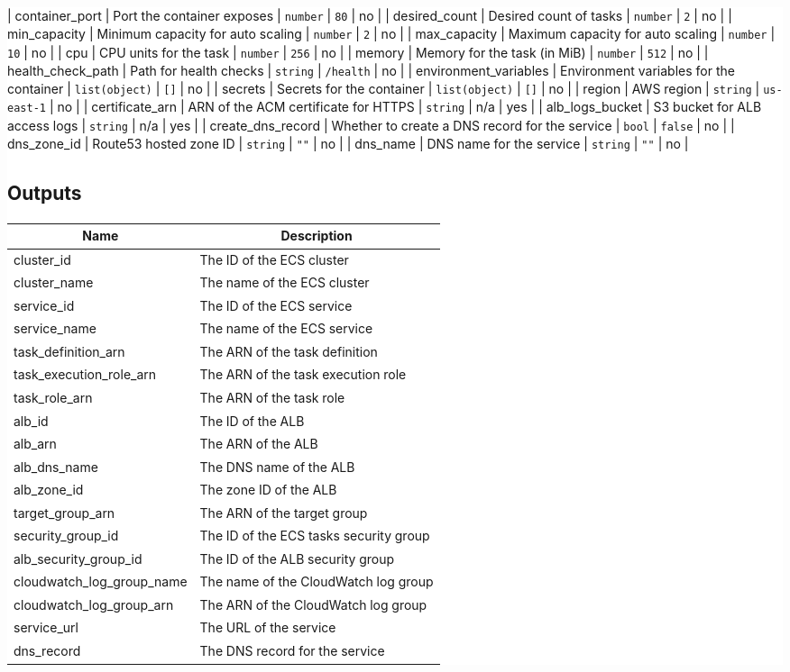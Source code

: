 | container_port | Port the container exposes | `number` | `80` | no |
| desired_count | Desired count of tasks | `number` | `2` | no |
| min_capacity | Minimum capacity for auto scaling | `number` | `2` | no |
| max_capacity | Maximum capacity for auto scaling | `number` | `10` | no |
| cpu | CPU units for the task | `number` | `256` | no |
| memory | Memory for the task (in MiB) | `number` | `512` | no |
| health_check_path | Path for health checks | `string` | `/health` | no |
| environment_variables | Environment variables for the container | `list(object)` | `[]` | no |
| secrets | Secrets for the container | `list(object)` | `[]` | no |
| region | AWS region | `string` | `us-east-1` | no |
| certificate_arn | ARN of the ACM certificate for HTTPS | `string` | n/a | yes |
| alb_logs_bucket | S3 bucket for ALB access logs | `string` | n/a | yes |
| create_dns_record | Whether to create a DNS record for the service | `bool` | `false` | no |
| dns_zone_id | Route53 hosted zone ID | `string` | `""` | no |
| dns_name | DNS name for the service | `string` | `""` | no |

## Outputs

| Name | Description |
|------|-------------|
| cluster_id | The ID of the ECS cluster |
| cluster_name | The name of the ECS cluster |
| service_id | The ID of the ECS service |
| service_name | The name of the ECS service |
| task_definition_arn | The ARN of the task definition |
| task_execution_role_arn | The ARN of the task execution role |
| task_role_arn | The ARN of the task role |
| alb_id | The ID of the ALB |
| alb_arn | The ARN of the ALB |
| alb_dns_name | The DNS name of the ALB |
| alb_zone_id | The zone ID of the ALB |
| target_group_arn | The ARN of the target group |
| security_group_id | The ID of the ECS tasks security group |
| alb_security_group_id | The ID of the ALB security group |
| cloudwatch_log_group_name | The name of the CloudWatch log group |
| cloudwatch_log_group_arn | The ARN of the CloudWatch log group |
| service_url | The URL of the service |
| dns_record | The DNS record for the service |
